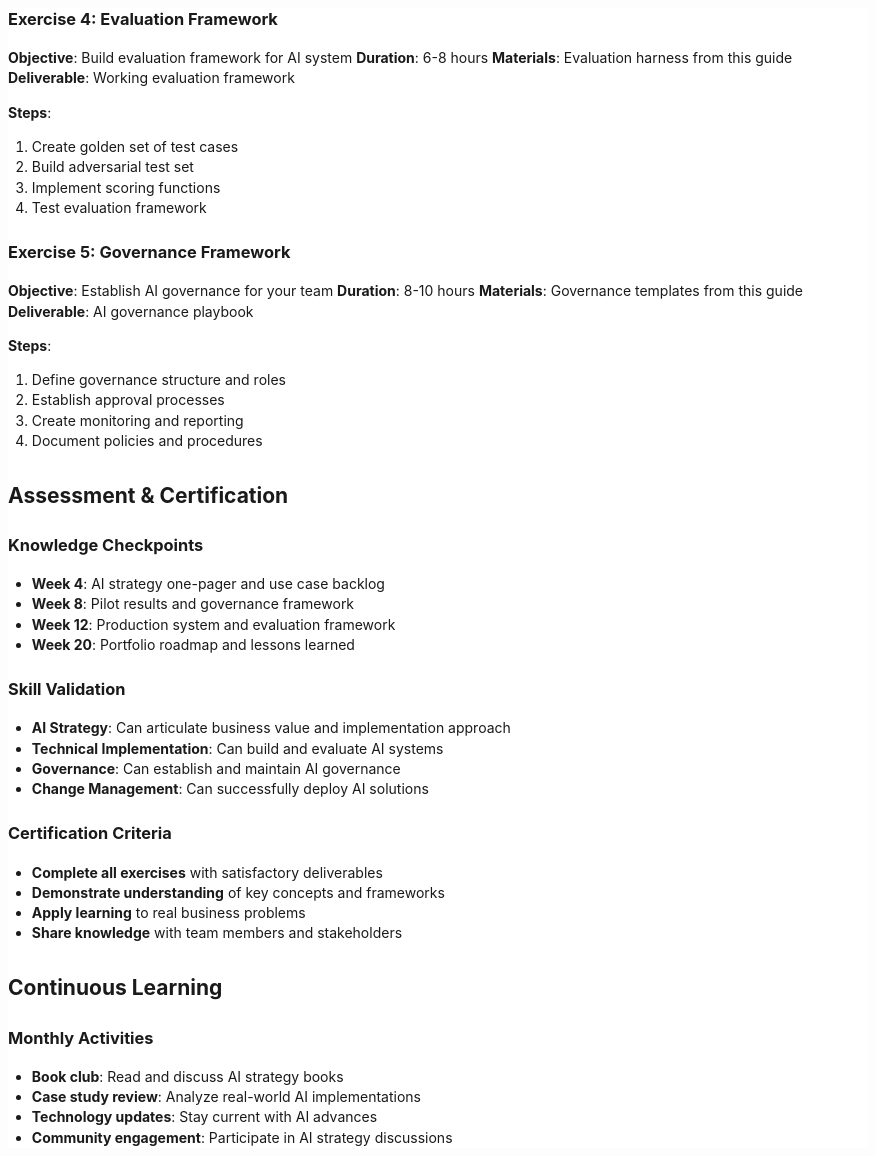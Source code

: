 ### **Exercise 4: Evaluation Framework**
**Objective**: Build evaluation framework for AI system
**Duration**: 6-8 hours
**Materials**: Evaluation harness from this guide
**Deliverable**: Working evaluation framework

**Steps**:
1. Create golden set of test cases
2. Build adversarial test set
3. Implement scoring functions
4. Test evaluation framework

### **Exercise 5: Governance Framework**
**Objective**: Establish AI governance for your team
**Duration**: 8-10 hours
**Materials**: Governance templates from this guide
**Deliverable**: AI governance playbook

**Steps**:
1. Define governance structure and roles
2. Establish approval processes
3. Create monitoring and reporting
4. Document policies and procedures

## Assessment & Certification

### **Knowledge Checkpoints**
- **Week 4**: AI strategy one-pager and use case backlog
- **Week 8**: Pilot results and governance framework
- **Week 12**: Production system and evaluation framework
- **Week 20**: Portfolio roadmap and lessons learned

### **Skill Validation**
- **AI Strategy**: Can articulate business value and implementation approach
- **Technical Implementation**: Can build and evaluate AI systems
- **Governance**: Can establish and maintain AI governance
- **Change Management**: Can successfully deploy AI solutions

### **Certification Criteria**
- **Complete all exercises** with satisfactory deliverables
- **Demonstrate understanding** of key concepts and frameworks
- **Apply learning** to real business problems
- **Share knowledge** with team members and stakeholders

## Continuous Learning

### **Monthly Activities**
- **Book club**: Read and discuss AI strategy books
- **Case study review**: Analyze real-world AI implementations
- **Technology updates**: Stay current with AI advances
- **Community engagement**: Participate in AI strategy discussions
